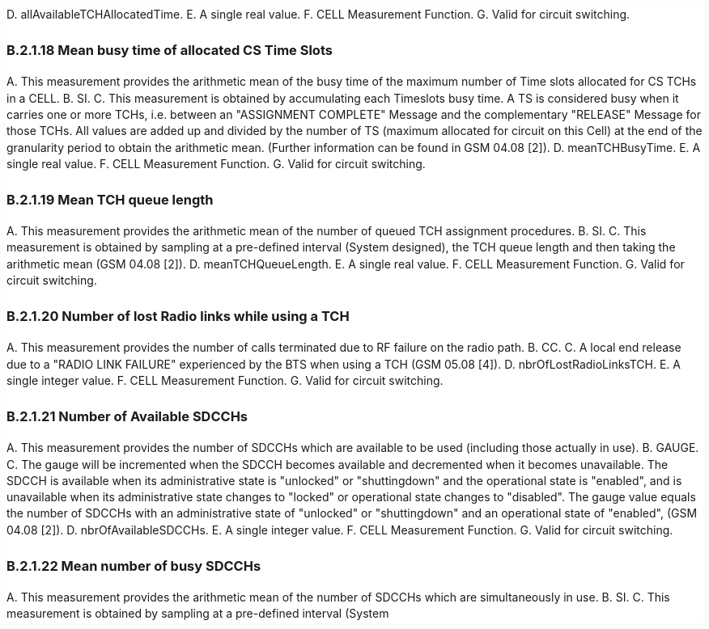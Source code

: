 D. allAvailableTCHAllocatedTime.
E. A single real value.
F. CELL Measurement Function.
G. Valid for circuit switching.
### B.2.1.18 Mean busy time of allocated CS Time Slots
A. This measurement provides the arithmetic mean of the busy time of the
maximum number of Time slots allocated for CS TCHs in a CELL.
B. SI.
C. This measurement is obtained by accumulating each Timeslots busy time. A TS
is considered busy when it carries one or more TCHs, i.e. between an
\"ASSIGNMENT COMPLETE\" Message and the complementary \"RELEASE\" Message for
those TCHs. All values are added up and divided by the number of TS (maximum
allocated for circuit on this Cell) at the end of the granularity period to
obtain the arithmetic mean. (Further information can be found in GSM 04.08
[2]).
D. meanTCHBusyTime.
E. A single real value.
F. CELL Measurement Function.
G. Valid for circuit switching.
### B.2.1.19 Mean TCH queue length
A. This measurement provides the arithmetic mean of the number of queued TCH
assignment procedures.
B. SI.
C. This measurement is obtained by sampling at a pre-defined interval (System
designed), the TCH queue length and then taking the arithmetic mean (GSM 04.08
[2]).
D. meanTCHQueueLength.
E. A single real value.
F. CELL Measurement Function.
G. Valid for circuit switching.
### B.2.1.20 Number of lost Radio links while using a TCH
A. This measurement provides the number of calls terminated due to RF failure
on the radio path.
B. CC.
C. A local end release due to a \"RADIO LINK FAILURE\" experienced by the BTS
when using a TCH (GSM 05.08 [4]).
D. nbrOfLostRadioLinksTCH.
E. A single integer value.
F. CELL Measurement Function.
G. Valid for circuit switching.
### B.2.1.21 Number of Available SDCCHs
A. This measurement provides the number of SDCCHs which are available to be
used (including those actually in use).
B. GAUGE.
C. The gauge will be incremented when the SDCCH becomes available and
decremented when it becomes unavailable. The SDCCH is available when its
administrative state is \"unlocked\" or \"shuttingdown\" and the operational
state is \"enabled\", and is unavailable when its administrative state changes
to \"locked\" or operational state changes to \"disabled\". The gauge value
equals the number of SDCCHs with an administrative state of \"unlocked\" or
\"shuttingdown\" and an operational state of \"enabled\", (GSM 04.08 [2]).
D. nbrOfAvailableSDCCHs.
E. A single integer value.
F. CELL Measurement Function.
G. Valid for circuit switching.
### B.2.1.22 Mean number of busy SDCCHs
A. This measurement provides the arithmetic mean of the number of SDCCHs which
are simultaneously in use.
B. SI.
C. This measurement is obtained by sampling at a pre-defined interval (System